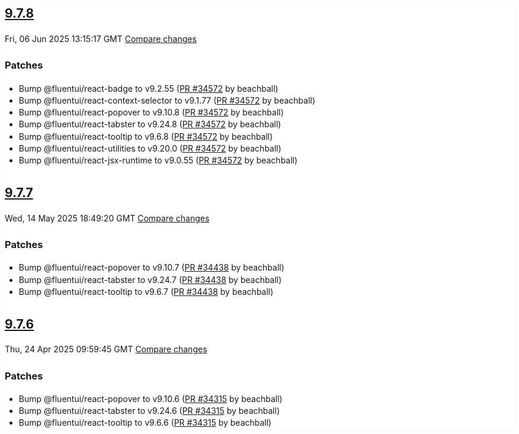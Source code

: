 ## [9.7.8](https://github.com/microsoft/fluentui/tree/@fluentui/react-avatar_v9.7.8)

Fri, 06 Jun 2025 13:15:17 GMT 
[Compare changes](https://github.com/microsoft/fluentui/compare/@fluentui/react-avatar_v9.7.7..@fluentui/react-avatar_v9.7.8)

### Patches

- Bump @fluentui/react-badge to v9.2.55 ([PR #34572](https://github.com/microsoft/fluentui/pull/34572) by beachball)
- Bump @fluentui/react-context-selector to v9.1.77 ([PR #34572](https://github.com/microsoft/fluentui/pull/34572) by beachball)
- Bump @fluentui/react-popover to v9.10.8 ([PR #34572](https://github.com/microsoft/fluentui/pull/34572) by beachball)
- Bump @fluentui/react-tabster to v9.24.8 ([PR #34572](https://github.com/microsoft/fluentui/pull/34572) by beachball)
- Bump @fluentui/react-tooltip to v9.6.8 ([PR #34572](https://github.com/microsoft/fluentui/pull/34572) by beachball)
- Bump @fluentui/react-utilities to v9.20.0 ([PR #34572](https://github.com/microsoft/fluentui/pull/34572) by beachball)
- Bump @fluentui/react-jsx-runtime to v9.0.55 ([PR #34572](https://github.com/microsoft/fluentui/pull/34572) by beachball)

## [9.7.7](https://github.com/microsoft/fluentui/tree/@fluentui/react-avatar_v9.7.7)

Wed, 14 May 2025 18:49:20 GMT 
[Compare changes](https://github.com/microsoft/fluentui/compare/@fluentui/react-avatar_v9.7.6..@fluentui/react-avatar_v9.7.7)

### Patches

- Bump @fluentui/react-popover to v9.10.7 ([PR #34438](https://github.com/microsoft/fluentui/pull/34438) by beachball)
- Bump @fluentui/react-tabster to v9.24.7 ([PR #34438](https://github.com/microsoft/fluentui/pull/34438) by beachball)
- Bump @fluentui/react-tooltip to v9.6.7 ([PR #34438](https://github.com/microsoft/fluentui/pull/34438) by beachball)

## [9.7.6](https://github.com/microsoft/fluentui/tree/@fluentui/react-avatar_v9.7.6)

Thu, 24 Apr 2025 09:59:45 GMT 
[Compare changes](https://github.com/microsoft/fluentui/compare/@fluentui/react-avatar_v9.7.5..@fluentui/react-avatar_v9.7.6)

### Patches

- Bump @fluentui/react-popover to v9.10.6 ([PR #34315](https://github.com/microsoft/fluentui/pull/34315) by beachball)
- Bump @fluentui/react-tabster to v9.24.6 ([PR #34315](https://github.com/microsoft/fluentui/pull/34315) by beachball)
- Bump @fluentui/react-tooltip to v9.6.6 ([PR #34315](https://github.com/microsoft/fluentui/pull/34315) by beachball)
